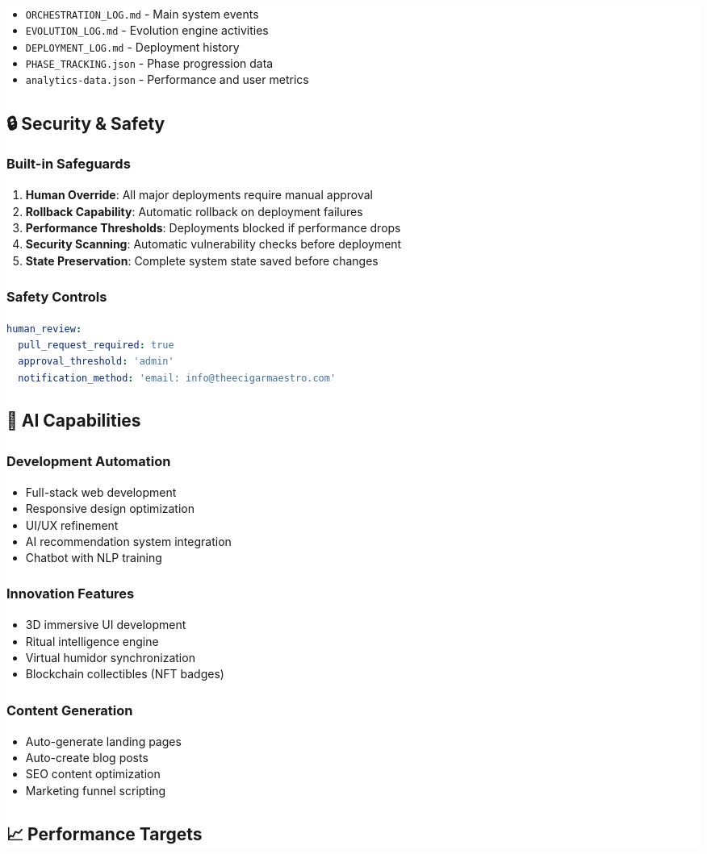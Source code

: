 - `ORCHESTRATION_LOG.md` - Main system events
- `EVOLUTION_LOG.md` - Evolution engine activities
- `DEPLOYMENT_LOG.md` - Deployment history
- `PHASE_TRACKING.json` - Phase progression data
- `analytics-data.json` - Performance and user metrics

## 🔒 Security & Safety

### Built-in Safeguards

1. **Human Override**: All major deployments require manual approval
2. **Rollback Capability**: Automatic rollback on deployment failures
3. **Performance Thresholds**: Deployments blocked if performance drops
4. **Security Scanning**: Automatic vulnerability checks before deployment
5. **State Preservation**: Complete system state saved before changes

### Safety Controls

```yaml
human_review:
  pull_request_required: true
  approval_threshold: 'admin'
  notification_method: 'email: info@theecigarmaestro.com'
```

## 🎨 AI Capabilities

### Development Automation

- Full-stack web development
- Responsive design optimization
- UI/UX refinement
- AI recommendation system integration
- Chatbot with NLP training

### Innovation Features

- 3D immersive UI development
- Ritual intelligence engine
- Virtual humidor synchronization
- Blockchain collectibles (NFT badges)

### Content Generation

- Auto-generate landing pages
- Auto-create blog posts
- SEO content optimization
- Marketing funnel scripting

## 📈 Performance Targets

